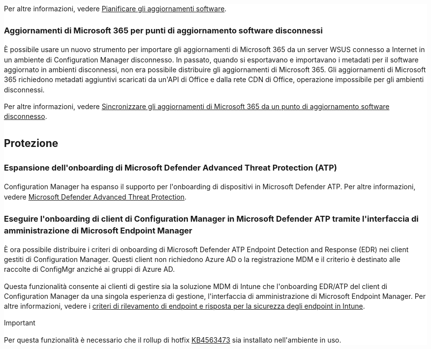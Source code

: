 Per altre informazioni, vedere [Pianificare gli aggiornamenti software](../../../sum/plan-design/plan-for-software-updates.md#bkmk_ssu).

### <a name="microsoft-365-updates-for-disconnected-software-update-points"></a>Aggiornamenti di Microsoft 365 per punti di aggiornamento software disconnessi



È possibile usare un nuovo strumento per importare gli aggiornamenti di Microsoft 365 da un server WSUS connesso a Internet in un ambiente di Configuration Manager disconnesso. In passato, quando si esportavano e importavano i metadati per il software aggiornato in ambienti disconnessi, non era possibile distribuire gli aggiornamenti di Microsoft 365. Gli aggiornamenti di Microsoft 365 richiedono metadati aggiuntivi scaricati da un'API di Office e dalla rete CDN di Office, operazione impossibile per gli ambienti disconnessi.

Per altre informazioni, vedere [Sincronizzare gli aggiornamenti di Microsoft 365 da un punto di aggiornamento software disconnesso](../../../sum/get-started/synchronize-office-updates-disconnected.md).



## <a name="protection"></a><a name="bkmk_protect"></a> Protezione

### <a name="expand-microsoft-defender-advanced-threat-protection-atp-onboarding"></a>Espansione dell'onboarding di Microsoft Defender Advanced Threat Protection (ATP)
 

Configuration Manager ha espanso il supporto per l'onboarding di dispositivi in Microsoft Defender ATP. Per altre informazioni, vedere [Microsoft Defender Advanced Threat Protection](../../../protect/deploy-use/defender-advanced-threat-protection.md).

### <a name="onboard-configuration-manager-clients-to-microsoft-defender-atp-via-the-microsoft-endpoint-manager-admin-center"></a><a name="bkmk_atp"></a> Eseguire l'onboarding di client di Configuration Manager in Microsoft Defender ATP tramite l'interfaccia di amministrazione di Microsoft Endpoint Manager

È ora possibile distribuire i criteri di onboarding di Microsoft Defender ATP Endpoint Detection and Response (EDR) nei client gestiti di Configuration Manager. Questi client non richiedono Azure AD o la registrazione MDM e il criterio è destinato alle raccolte di ConfigMgr anziché ai gruppi di Azure AD.

Questa funzionalità consente ai clienti di gestire sia la soluzione MDM di Intune che l'onboarding EDR/ATP del client di Configuration Manager da una singola esperienza di gestione, l'interfaccia di amministrazione di Microsoft Endpoint Manager. Per altre informazioni, vedere i [criteri di rilevamento di endpoint e risposta per la sicurezza degli endpoint in Intune](../../../../intune/protect/endpoint-security-edr-policy.md).

> [!Important]
> Per questa funzionalità è necessario che il rollup di hotfix [KB4563473](https://support.microsoft.com/help/4563473) sia installato nell'ambiente in uso.
